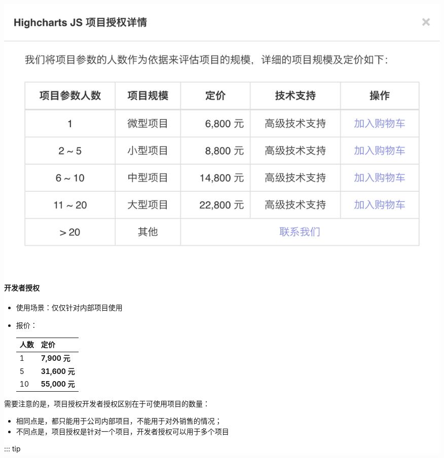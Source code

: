   <img src="./highcharts-project-price.png" alt="highcharts-project-price" />

#### 开发者授权

- 使用场景：仅仅针对内部项目使用

- 报价：

  | 人数 | 定价          |
  | ---- | ------------- |
  | 1    | **7,900 元**  |
  | 5    | **31,600 元** |
  | 10   | **55,000 元** |

需要注意的是，项目授权开发者授权区别在于可使用项目的数量：

- 相同点是，都只能用于公司内部项目，不能用于对外销售的情况；
- 不同点是，项目授权是针对一个项目，开发者授权可以用于多个项目

::: tip